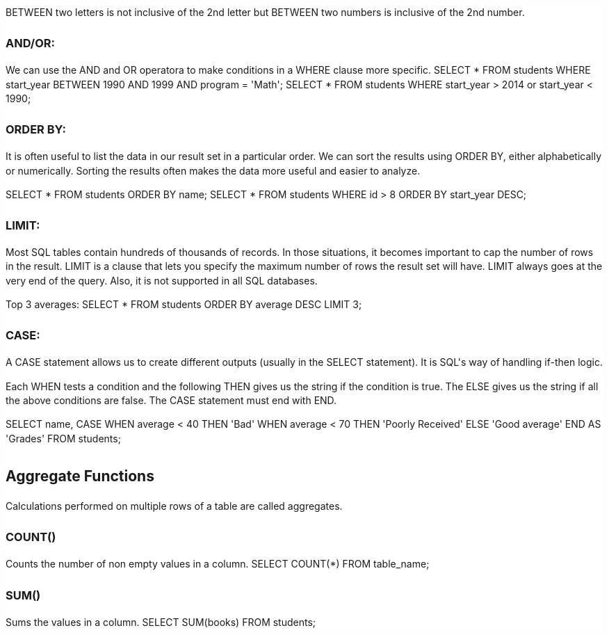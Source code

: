 BETWEEN two letters is not inclusive of the 2nd letter but BETWEEN two numbers is inclusive of the 2nd number.

### AND/OR:
We can use the AND and OR operatora to make conditions in a WHERE clause more specific.
SELECT * FROM students WHERE start_year BETWEEN 1990 AND 1999 AND program = 'Math';
SELECT * FROM students WHERE start_year > 2014 or start_year < 1990;

### ORDER BY:
It is often useful to list the data in our result set in a particular order.
We can sort the results using ORDER BY, either alphabetically or numerically.
Sorting the results often makes the data more useful and easier to analyze.

SELECT * FROM students ORDER BY name;
SELECT * FROM students WHERE id > 8 ORDER BY start_year DESC;

### LIMIT:
Most SQL tables contain hundreds of thousands of records. In those situations, it becomes important to cap the number of rows in the result.
LIMIT is a clause that lets you specify the maximum number of rows the result set will have.
LIMIT always goes at the very end of the query. Also, it is not supported in all SQL databases.

Top 3 averages:
SELECT * FROM students ORDER BY average DESC LIMIT 3;

### CASE:
A CASE statement allows us to create different outputs (usually in the SELECT statement). It is SQL's way of handling if-then logic.

Each WHEN tests a condition and the following THEN gives us the string if the condition is true.
The ELSE gives us the string if all the above conditions are false.
The CASE statement must end with END.

SELECT name,
 CASE
  WHEN average < 40 THEN 'Bad'
  WHEN average < 70 THEN 'Poorly Received'
  ELSE 'Good average'
 END AS 'Grades'
FROM students;


## Aggregate Functions

Calculations performed on multiple rows of a table are called aggregates.

### COUNT()
Counts the number of non empty values in a column.
SELECT COUNT(*) FROM table_name;

### SUM()
Sums the values in a column.
SELECT SUM(books) FROM students;
